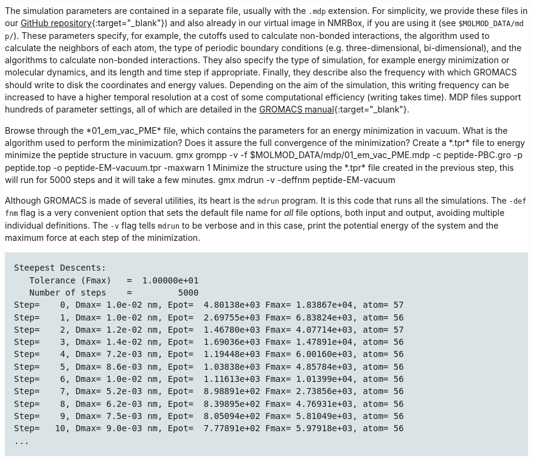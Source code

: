 The simulation parameters are contained in a separate file, usually with the `.mdp` extension. For
simplicity, we provide these files in our [GitHub
repository](https://github.com/haddocking/molmod-data){:target="_blank"}) and also already in our virtual image in NMRBox,
if you are using it (see `$MOLMOD_DATA/mdp/`). These parameters specify, for example, the cutoffs
used to calculate non-bonded interactions, the algorithm used to calculate the neighbors of each
atom, the type of periodic boundary conditions (e.g. three-dimensional, bi-dimensional), and the
algorithms to calculate non-bonded interactions. They also specify the type of simulation, for
example energy minimization or molecular dynamics, and its length and time step if appropriate.
Finally, they describe also the frequency with which GROMACS should write to disk the coordinates
and energy values. Depending on the aim of the simulation, this writing frequency can be increased
to have a higher temporal resolution at a cost of some computational efficiency (writing takes
time). MDP files support hundreds of parameter settings, all of which are detailed in the [GROMACS
manual](https://manual.gromacs.org/2020.4/user-guide/mdp-options.html){:target="_blank"}.

<a class="prompt prompt-info">
  Browse through the *01_em_vac_PME* file, which contains the parameters for an energy minimization
in vacuum.
</a>
<a class="prompt prompt-question">
  What is the algorithm used to perform the minimization? Does it assure the full convergence of
the minimization?
</a>

<a class="prompt prompt-info">
  Create a *.tpr* file to energy minimize the peptide structure in vacuum.
</a>
<a class="prompt prompt-cmd">
  gmx grompp -v -f $MOLMOD_DATA/mdp/01_em_vac_PME.mdp -c peptide-PBC.gro -p peptide.top -o peptide-EM-vacuum.tpr -maxwarn 1
</a>

<a class="prompt prompt-info">
  Minimize the structure using the *.tpr* file created in the previous step, this will run for 5000 steps and it will take a few minutes.
</a>
<a class="prompt prompt-cmd">
  gmx mdrun -v -deffnm peptide-EM-vacuum
</a>

Although GROMACS is made of several utilities, its heart is the `mdrun` program. It is this code
that runs all the simulations. The `-deffnm` flag is a very convenient option that sets the default
file name for *all* file options, both input and output, avoiding multiple individual definitions.
The `-v` flag tells `mdrun` to be verbose and in this case, print the potential energy of the
system and the maximum force at each step of the minimization.

<pre style="background-color:#DAE4E7;padding:15px">
Steepest Descents:
   Tolerance (Fmax)   =  1.00000e+01
   Number of steps    =         5000
Step=    0, Dmax= 1.0e-02 nm, Epot=  4.80138e+03 Fmax= 1.83867e+04, atom= 57
Step=    1, Dmax= 1.0e-02 nm, Epot=  2.69755e+03 Fmax= 6.83824e+03, atom= 56
Step=    2, Dmax= 1.2e-02 nm, Epot=  1.46780e+03 Fmax= 4.07714e+03, atom= 57
Step=    3, Dmax= 1.4e-02 nm, Epot=  1.69036e+03 Fmax= 1.47891e+04, atom= 56
Step=    4, Dmax= 7.2e-03 nm, Epot=  1.19448e+03 Fmax= 6.00160e+03, atom= 56
Step=    5, Dmax= 8.6e-03 nm, Epot=  1.03838e+03 Fmax= 4.85784e+03, atom= 56
Step=    6, Dmax= 1.0e-02 nm, Epot=  1.11613e+03 Fmax= 1.01399e+04, atom= 56
Step=    7, Dmax= 5.2e-03 nm, Epot=  8.98891e+02 Fmax= 2.73856e+03, atom= 56
Step=    8, Dmax= 6.2e-03 nm, Epot=  8.39895e+02 Fmax= 4.76931e+03, atom= 56
Step=    9, Dmax= 7.5e-03 nm, Epot=  8.05094e+02 Fmax= 5.81049e+03, atom= 56
Step=   10, Dmax= 9.0e-03 nm, Epot=  7.77891e+02 Fmax= 5.97918e+03, atom= 56
...
</pre>
